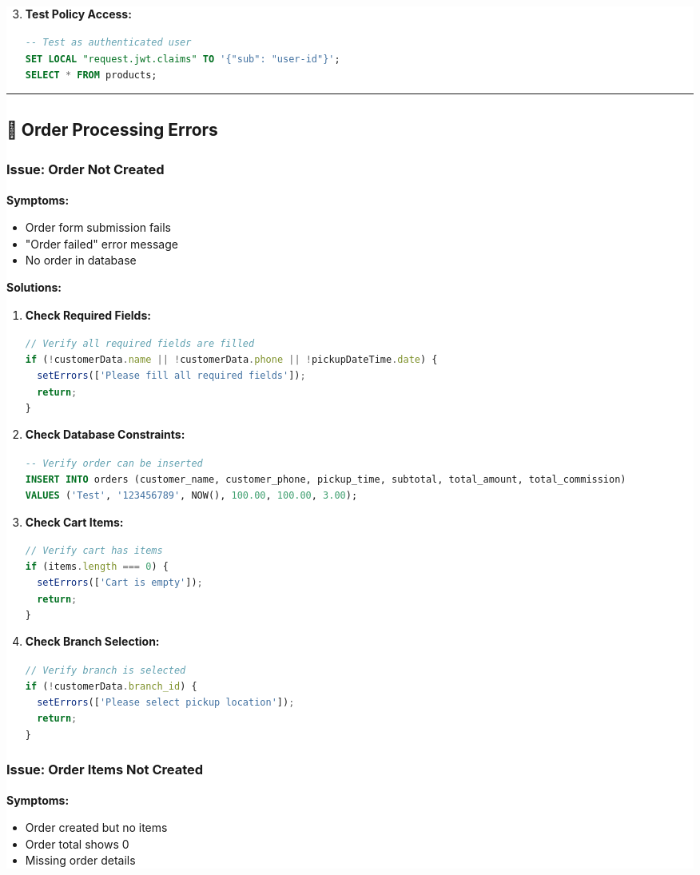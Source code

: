 3. **Test Policy Access:**
   ```sql
   -- Test as authenticated user
   SET LOCAL "request.jwt.claims" TO '{"sub": "user-id"}';
   SELECT * FROM products;
   ```

---

## 🛒 **Order Processing Errors**

### **Issue: Order Not Created**
**Symptoms:**
- Order form submission fails
- "Order failed" error message
- No order in database

**Solutions:**
1. **Check Required Fields:**
   ```typescript
   // Verify all required fields are filled
   if (!customerData.name || !customerData.phone || !pickupDateTime.date) {
     setErrors(['Please fill all required fields']);
     return;
   }
   ```

2. **Check Database Constraints:**
   ```sql
   -- Verify order can be inserted
   INSERT INTO orders (customer_name, customer_phone, pickup_time, subtotal, total_amount, total_commission)
   VALUES ('Test', '123456789', NOW(), 100.00, 100.00, 3.00);
   ```

3. **Check Cart Items:**
   ```typescript
   // Verify cart has items
   if (items.length === 0) {
     setErrors(['Cart is empty']);
     return;
   }
   ```

4. **Check Branch Selection:**
   ```typescript
   // Verify branch is selected
   if (!customerData.branch_id) {
     setErrors(['Please select pickup location']);
     return;
   }
   ```

### **Issue: Order Items Not Created**
**Symptoms:**
- Order created but no items
- Order total shows 0
- Missing order details
